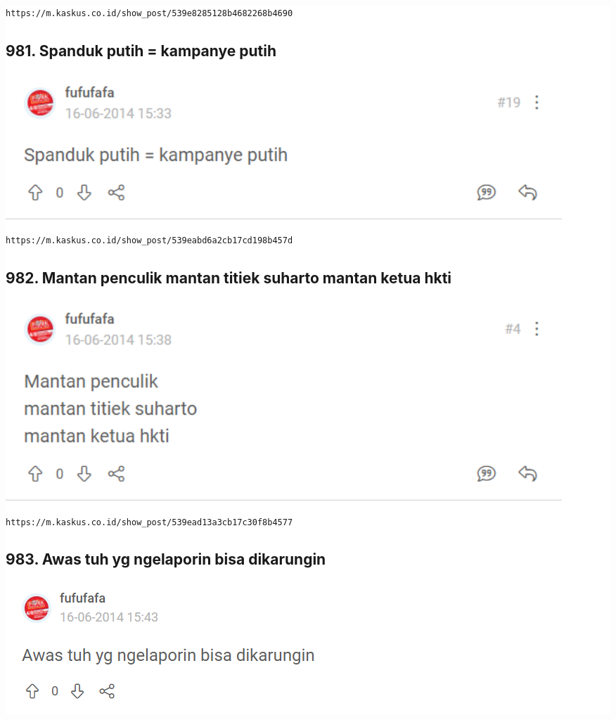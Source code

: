 ```
https://m.kaskus.co.id/show_post/539e8285128b4682268b4690
```

## 981. Spanduk putih = kampanye putih
![981](img/981.png)

```
https://m.kaskus.co.id/show_post/539eabd6a2cb17cd198b457d
```

## 982. Mantan penculik mantan titiek suharto mantan ketua hkti
![982](img/982.png)

```
https://m.kaskus.co.id/show_post/539ead13a3cb17c30f8b4577
```

## 983. Awas tuh yg ngelaporin bisa dikarungin
![983](img/983.png)
